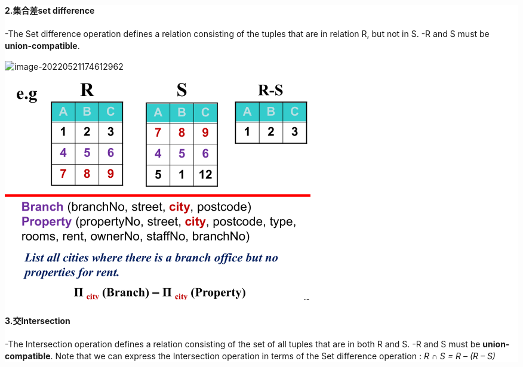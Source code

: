 #### 2.集合差set difference

-The Set difference operation defines a relation consisting of the tuples that are in relation R, but not in S.
-R and S must be **union-compatible**.

![image-20220521174612962](D:\Typora_CACHE\image-20220521174612962.png)

<img src="数据库期末总结.assets/image-20220521174625871.png" alt="image-20220521174625871" style="zoom:50%;" />

#### 3.交Intersection

-The Intersection operation defines a relation consisting of the set of all tuples that are in both R and S.
-R and S must be **union-compatible**.
Note that we can express the Intersection operation in terms of the Set difference operation :
*R ∩ S = R – (R – S)*
